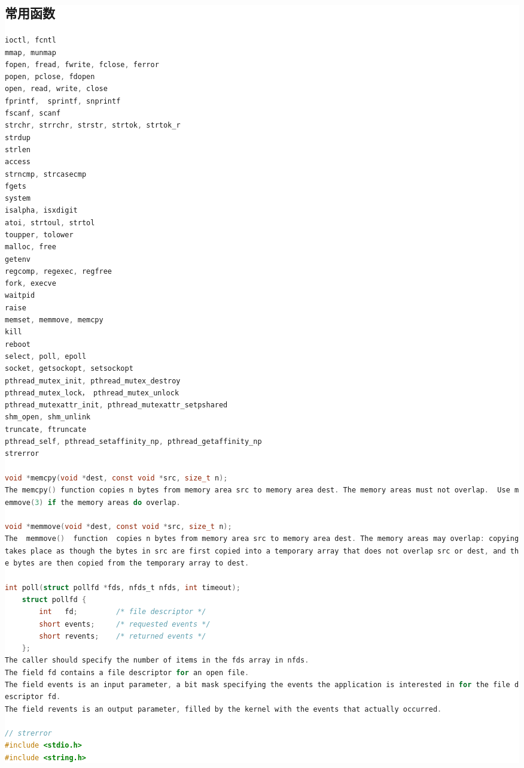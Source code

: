 ## 常用函数
```c
ioctl, fcntl
mmap, munmap
fopen, fread, fwrite, fclose, ferror
popen, pclose, fdopen
open, read, write, close
fprintf,  sprintf, snprintf
fscanf, scanf
strchr, strrchr, strstr, strtok, strtok_r
strdup
strlen
access
strncmp, strcasecmp
fgets
system
isalpha, isxdigit
atoi, strtoul, strtol
toupper, tolower
malloc, free
getenv
regcomp, regexec, regfree
fork, execve
waitpid
raise
memset, memmove, memcpy
kill
reboot
select, poll, epoll
socket, getsockopt, setsockopt
pthread_mutex_init, pthread_mutex_destroy
pthread_mutex_lock， pthread_mutex_unlock
pthread_mutexattr_init, pthread_mutexattr_setpshared
shm_open, shm_unlink
truncate, ftruncate
pthread_self, pthread_setaffinity_np, pthread_getaffinity_np
strerror

void *memcpy(void *dest, const void *src, size_t n);
The memcpy() function copies n bytes from memory area src to memory area dest. The memory areas must not overlap.  Use memmove(3) if the memory areas do overlap.

void *memmove(void *dest, const void *src, size_t n);
The  memmove()  function  copies n bytes from memory area src to memory area dest. The memory areas may overlap: copying takes place as though the bytes in src are first copied into a temporary array that does not overlap src or dest, and the bytes are then copied from the temporary array to dest.

int poll(struct pollfd *fds, nfds_t nfds, int timeout);
	struct pollfd {
		int   fd;         /* file descriptor */
		short events;     /* requested events */
		short revents;    /* returned events */
	};
The caller should specify the number of items in the fds array in nfds.
The field fd contains a file descriptor for an open file.
The field events is an input parameter, a bit mask specifying the events the application is interested in for the file descriptor fd.
The field revents is an output parameter, filled by the kernel with the events that actually occurred. 

// strerror
#include <stdio.h>
#include <string.h>
```